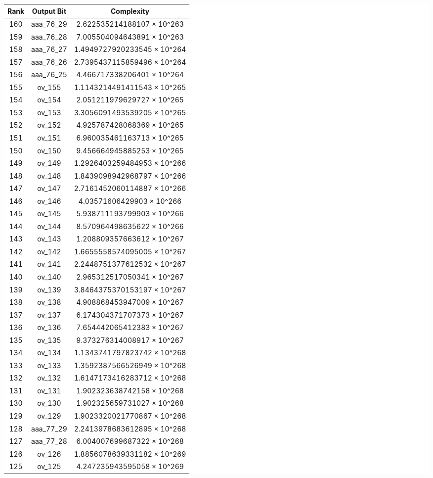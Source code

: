 | Rank | Output Bit | Complexity |
|:----:|:----------:|:----------:|
| 160 | aaa_76_29 | 2.622535214188107 × 10^263 |
| 159 | aaa_76_28 | 7.005504094643891 × 10^263 |
| 158 | aaa_76_27 | 1.4949727920233545 × 10^264 |
| 157 | aaa_76_26 | 2.7395437115859496 × 10^264 |
| 156 | aaa_76_25 | 4.466717338206401 × 10^264 |
| 155 | ov_155 | 1.1143214491411543 × 10^265 |
| 154 | ov_154 | 2.051211979629727 × 10^265 |
| 153 | ov_153 | 3.3056091493539205 × 10^265 |
| 152 | ov_152 | 4.925787428068369 × 10^265 |
| 151 | ov_151 | 6.960035461163713 × 10^265 |
| 150 | ov_150 | 9.456664945885253 × 10^265 |
| 149 | ov_149 | 1.2926403259484953 × 10^266 |
| 148 | ov_148 | 1.8439098942968797 × 10^266 |
| 147 | ov_147 | 2.7161452060114887 × 10^266 |
| 146 | ov_146 | 4.03571606429903 × 10^266 |
| 145 | ov_145 | 5.938711193799903 × 10^266 |
| 144 | ov_144 | 8.570964498635622 × 10^266 |
| 143 | ov_143 | 1.208809357663612 × 10^267 |
| 142 | ov_142 | 1.6655558574095005 × 10^267 |
| 141 | ov_141 | 2.2448751377612532 × 10^267 |
| 140 | ov_140 | 2.965312517050341 × 10^267 |
| 139 | ov_139 | 3.8464375370153197 × 10^267 |
| 138 | ov_138 | 4.908868453947009 × 10^267 |
| 137 | ov_137 | 6.174304371707373 × 10^267 |
| 136 | ov_136 | 7.654442065412383 × 10^267 |
| 135 | ov_135 | 9.373276314008917 × 10^267 |
| 134 | ov_134 | 1.1343741797823742 × 10^268 |
| 133 | ov_133 | 1.3592387566526949 × 10^268 |
| 132 | ov_132 | 1.6147173416283712 × 10^268 |
| 131 | ov_131 | 1.902323638742158 × 10^268 |
| 130 | ov_130 | 1.902325659731027 × 10^268 |
| 129 | ov_129 | 1.9023320021770867 × 10^268 |
| 128 | aaa_77_29 | 2.2413978683612895 × 10^268 |
| 127 | aaa_77_28 | 6.004007699687322 × 10^268 |
| 126 | ov_126 | 1.8856078639331182 × 10^269 |
| 125 | ov_125 | 4.247235943595058 × 10^269 |